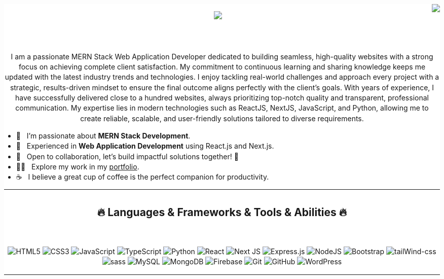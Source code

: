 <img align="right" src="https://visitor-badge.laobi.icu/badge?page_id=code-wev.code-wev">

<h1 align="center">
  <a href="https://git.io/typing-svg">
    <img src="https://readme-typing-svg.herokuapp.com/?lines=Hello,+There!+👋;This+is+Kamrul+Hasan;Nice+to+meet+you!&center=true&size=30">
  </a>
</h1>

<br>
<p align="center">
    I am a passionate MERN Stack Web Application Developer dedicated to building seamless, high-quality websites with a strong focus on achieving complete client satisfaction. My commitment to continuous learning and sharing knowledge keeps me updated with the latest industry trends and technologies. I enjoy tackling real-world challenges and approach every project with a strategic, results-driven mindset to ensure the final outcome aligns perfectly with the client’s goals. With years of experience, I have successfully delivered close to a hundred websites, always prioritizing top-notch quality and transparent, professional communication. My expertise lies in modern technologies such as ReactJS, NextJS, JavaScript, and Python, allowing me to create reliable, scalable, and user-friendly solutions tailored to diverse requirements.
</p>

- 👀 &nbsp; I’m passionate about **MERN Stack Development**.  
- 💼 &nbsp; Experienced in **Web Application Development** using React.js and Next.js.  
- 👯 &nbsp; Open to collaboration, let’s build impactful solutions together! 🚀  
- 👨‍💻 &nbsp; Explore my work in my [portfolio](http://kamrul-hasan-portfolio.vercel.app/).  
- ☕ &nbsp; I believe a great cup of coffee is the perfect companion for productivity.  

<hr>
<h2 align="center">🔥 Languages & Frameworks & Tools & Abilities 🔥</h2>
<br>
<p align="center">    
  <img alt="HTML5" src="https://img.shields.io/badge/HTML5-E34F26?style=for-the-badge&logo=html5&logoColor=white"/>
  <img alt="CSS3" src="https://img.shields.io/badge/CSS3-1572B6?style=for-the-badge&logo=css3&logoColor=white"/>
  <img alt="JavaScript" src="https://img.shields.io/badge/javascript%20-%23323330.svg?&style=for-the-badge&logo=javascript&logoColor=%23F7DF1E"/>   
  <img alt="TypeScript" src="https://shields.io/badge/TypeScript-3178C6?logo=TypeScript&logoColor=FFF&style=flat-square"/>   
  <img alt="Python" src="https://img.shields.io/badge/python%20-%2314354C.svg?&style=for-the-badge&logo=python&logoColor=white"/>  
  <img alt="React" src="https://img.shields.io/badge/react%20-%2320232a.svg?&style=for-the-badge&logo=react&logoColor=%2361DAFB"/>  
  <img alt="Next JS" src="https://img.shields.io/badge/next.js-000000?style=for-the-badge&logo=nextdotjs&logoColor=white"/>
  <img alt="Express.js" src="https://img.shields.io/badge/express.js%20-%23404d59.svg?&style=for-the-badge"/>
  <img alt="NodeJS" src="https://img.shields.io/badge/node.js%20-%2343853D.svg?&style=for-the-badge&logo=node.js&logoColor=white"/>   
  <img alt="Bootstrap" src="https://img.shields.io/badge/bootstrap%20-%23563D7C.svg?&style=for-the-badge&logo=bootstrap&logoColor=white"/>
  <img alt="tailWind-css" src="https://img.shields.io/badge/tailwindcss%20-%230769AD.svg?&style=for-the-badge&logo=tailwindcss&logoColor=white"/>   
  <img alt="sass" src="https://img.shields.io/badge/SASS-hotpink.svg?style=for-the-badge&logo=SASS&logoColor=white"/>
  <img alt="MySQL" src="https://img.shields.io/badge/mysql-%2300f.svg?&style=for-the-badge&logo=mysql&logoColor=white"/>
  <img alt="MongoDB" src ="https://img.shields.io/badge/MongoDB-%234ea94b.svg?&style=for-the-badge&logo=mongodb&logoColor=white"/>
  <img alt="Firebase" src ="https://img.shields.io/badge/firebase-%23039BE5.svg?style=for-the-badge&logo=firebase" />   
  <img alt="Git" src="https://img.shields.io/badge/git%20-%23F05033.svg?&style=for-the-badge&logo=git&logoColor=white"/>
  <img alt="GitHub" src="https://img.shields.io/badge/github%20-%23121011.svg?&style=for-the-badge&logo=github&logoColor=white"/>   
  <img alt="WordPress" src="https://img.shields.io/badge/WordPress-%23117AC9.svg?style=for-the-badge&logo=WordPress&logoColor=white"/>
</p>
<hr>

